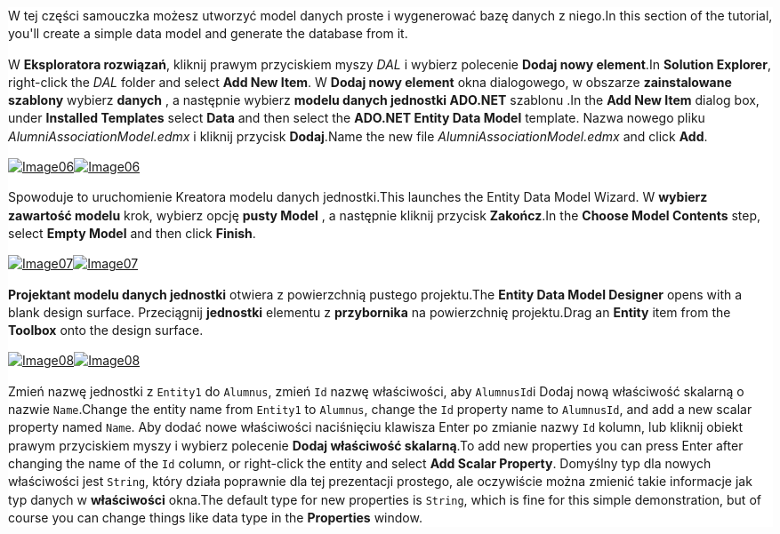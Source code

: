 <span data-ttu-id="7cade-159">W tej części samouczka możesz utworzyć model danych proste i wygenerować bazę danych z niego.</span><span class="sxs-lookup"><span data-stu-id="7cade-159">In this section of the tutorial, you'll create a simple data model and generate the database from it.</span></span>

<span data-ttu-id="7cade-160">W **Eksploratora rozwiązań**, kliknij prawym przyciskiem myszy *DAL* i wybierz polecenie **Dodaj nowy element**.</span><span class="sxs-lookup"><span data-stu-id="7cade-160">In **Solution Explorer**, right-click the *DAL* folder and select **Add New Item**.</span></span> <span data-ttu-id="7cade-161">W **Dodaj nowy element** okna dialogowego, w obszarze **zainstalowane szablony** wybierz **danych** , a następnie wybierz **modelu danych jednostki ADO.NET** szablonu .</span><span class="sxs-lookup"><span data-stu-id="7cade-161">In the **Add New Item** dialog box, under **Installed Templates** select **Data** and then select the **ADO.NET Entity Data Model** template.</span></span> <span data-ttu-id="7cade-162">Nazwa nowego pliku *AlumniAssociationModel.edmx* i kliknij przycisk **Dodaj**.</span><span class="sxs-lookup"><span data-stu-id="7cade-162">Name the new file *AlumniAssociationModel.edmx* and click **Add**.</span></span>

<span data-ttu-id="7cade-163">[![Image06](what-s-new-in-the-entity-framework-4/_static/image10.png)](what-s-new-in-the-entity-framework-4/_static/image9.png)</span><span class="sxs-lookup"><span data-stu-id="7cade-163">[![Image06](what-s-new-in-the-entity-framework-4/_static/image10.png)](what-s-new-in-the-entity-framework-4/_static/image9.png)</span></span>

<span data-ttu-id="7cade-164">Spowoduje to uruchomienie Kreatora modelu danych jednostki.</span><span class="sxs-lookup"><span data-stu-id="7cade-164">This launches the Entity Data Model Wizard.</span></span> <span data-ttu-id="7cade-165">W **wybierz zawartość modelu** krok, wybierz opcję **pusty Model** , a następnie kliknij przycisk **Zakończ**.</span><span class="sxs-lookup"><span data-stu-id="7cade-165">In the **Choose Model Contents** step, select **Empty Model** and then click **Finish**.</span></span>

<span data-ttu-id="7cade-166">[![Image07](what-s-new-in-the-entity-framework-4/_static/image12.png)](what-s-new-in-the-entity-framework-4/_static/image11.png)</span><span class="sxs-lookup"><span data-stu-id="7cade-166">[![Image07](what-s-new-in-the-entity-framework-4/_static/image12.png)](what-s-new-in-the-entity-framework-4/_static/image11.png)</span></span>

<span data-ttu-id="7cade-167">**Projektant modelu danych jednostki** otwiera z powierzchnią pustego projektu.</span><span class="sxs-lookup"><span data-stu-id="7cade-167">The **Entity Data Model Designer** opens with a blank design surface.</span></span> <span data-ttu-id="7cade-168">Przeciągnij **jednostki** elementu z **przybornika** na powierzchnię projektu.</span><span class="sxs-lookup"><span data-stu-id="7cade-168">Drag an **Entity** item from the **Toolbox** onto the design surface.</span></span>

<span data-ttu-id="7cade-169">[![Image08](what-s-new-in-the-entity-framework-4/_static/image14.png)](what-s-new-in-the-entity-framework-4/_static/image13.png)</span><span class="sxs-lookup"><span data-stu-id="7cade-169">[![Image08](what-s-new-in-the-entity-framework-4/_static/image14.png)](what-s-new-in-the-entity-framework-4/_static/image13.png)</span></span>

<span data-ttu-id="7cade-170">Zmień nazwę jednostki z `Entity1` do `Alumnus`, zmień `Id` nazwę właściwości, aby `AlumnusId`i Dodaj nową właściwość skalarną o nazwie `Name`.</span><span class="sxs-lookup"><span data-stu-id="7cade-170">Change the entity name from `Entity1` to `Alumnus`, change the `Id` property name to `AlumnusId`, and add a new scalar property named `Name`.</span></span> <span data-ttu-id="7cade-171">Aby dodać nowe właściwości naciśnięciu klawisza Enter po zmianie nazwy `Id` kolumn, lub kliknij obiekt prawym przyciskiem myszy i wybierz polecenie **Dodaj właściwość skalarną**.</span><span class="sxs-lookup"><span data-stu-id="7cade-171">To add new properties you can press Enter after changing the name of the `Id` column, or right-click the entity and select **Add Scalar Property**.</span></span> <span data-ttu-id="7cade-172">Domyślny typ dla nowych właściwości jest `String`, który działa poprawnie dla tej prezentacji prostego, ale oczywiście można zmienić takie informacje jak typ danych w **właściwości** okna.</span><span class="sxs-lookup"><span data-stu-id="7cade-172">The default type for new properties is `String`, which is fine for this simple demonstration, but of course you can change things like data type in the **Properties** window.</span></span>
